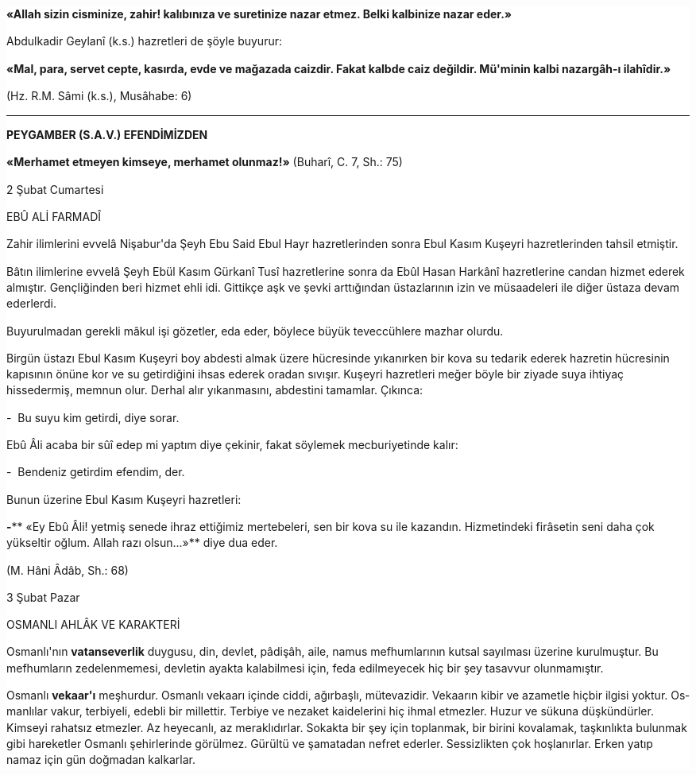 **«Allah sizin cisminize, zahir! kalıbınıza ve suretinize nazar etmez. Belki kalbinize nazar eder.»**

Abdulkadir Geylanî (k.s.) hazretleri de şöyle buyurur:

**«Mal, para, servet cepte, kasırda, evde ve mağazada caizdir. Fakat kalbde caiz değildir. Mü'minin kalbi nazargâh-ı ilahîdir.»**

(Hz. R.M. Sâmi (k.s.), Musâhabe: 6)

***

**PEYGAMBER (S.A.V.) EFENDİMİZDEN**

**«Merhamet etmeyen kimseye, merhamet olunmaz!»** (Buharî, C. 7, Sh.: 75)

2 Şubat Cumartesi

EBÛ ALİ FARMADÎ

Zahir ilimlerini evvelâ Nişabur'da Şeyh Ebu Said Ebul Hayr hazretlerinden
sonra Ebul Kasım Kuşeyri hazretlerinden tahsil etmiştir.

Bâtın ilimlerine evvelâ Şeyh Ebül Kasım Gürkanî Tusî hazretlerine sonra da
Ebûl Ha­san Harkânî hazretlerine candan hizmet ede­rek almıştır. Gençliğinden
beri hizmet ehli idi. Gittikçe aşk ve şevki arttığından üstazlarının izin ve
müsaadeleri ile diğer üstaza devam eder­lerdi.

Buyurulmadan gerekli mâkul işi gözetler, eda eder, böylece büyük teveccühlere
mazhar olurdu.

Birgün üstazı Ebul Kasım Kuşeyri boy abdesti almak üzere hücresinde yıkanırken
bir ko­va su tedarik ederek hazretin hücresinin kapı­sının önüne kor ve su
getirdiğini ihsas ederek oradan sıvışır. Kuşeyri hazretleri meğer böyle bir
ziyade suya ihtiyaç hissedermiş, memnun olur. Derhal alır yıkanmasını,
abdestini tamam­lar. Çıkınca:

-  Bu suyu kim getirdi, diye sorar.

Ebû Âli acaba bir sûî edep mi yaptım diye çekinir, fakat söylemek
mecburiyetinde kalır:

-  Bendeniz getirdim efendim, der.

Bunun üzerine Ebul Kasım Kuşeyri hazretleri:

**-**** «Ey Ebû Âli! yetmiş senede ihraz ettiğimiz mertebeleri, sen bir kova su ile kazandın. Hizmetindeki firâsetin seni daha çok yükseltir oğ­lum. Allah razı olsun...»** diye dua eder.

(M. Hâni Âdâb, Sh.: 68)

3 Şubat Pazar

OSMANLI AHLÂK VE KARAKTERİ

Osmanlı'nın **vatanseverlik** duygusu, din, dev­let, pâdişâh, aile, namus
mefhumlarının kutsal sayılması üzerine kurulmuştur. Bu mefhumla­rın
zedelenmemesi, devletin ayakta kalabilmesi için, feda edilmeyecek hiç bir şey
tasavvur olun­mamıştır.

Osmanlı **vekaar'ı** meşhurdur. Osmanlı vekaarı içinde ciddi, ağırbaşlı,
mütevazidir. Vekaarın kibir ve azametle hiçbir ilgisi yoktur. Os­manlılar
vakur, terbiyeli, edebli bir millettir. Terbiye ve nezaket kaidelerini hiç
ihmal etmez­ler. Huzur ve sükuna düşkündürler. Kimseyi ra­hatsız etmezler. Az
heyecanlı, az meraklıdırlar. Sokakta bir şey için toplanmak, bir birini
kova­lamak, taşkınlıkta bulunmak gibi hareketler Os­manlı şehirlerinde
görülmez. Gürültü ve şama­tadan nefret ederler. Sessizlikten çok hoşlanır­lar.
Erken yatıp namaz için gün doğmadan kal­karlar.
